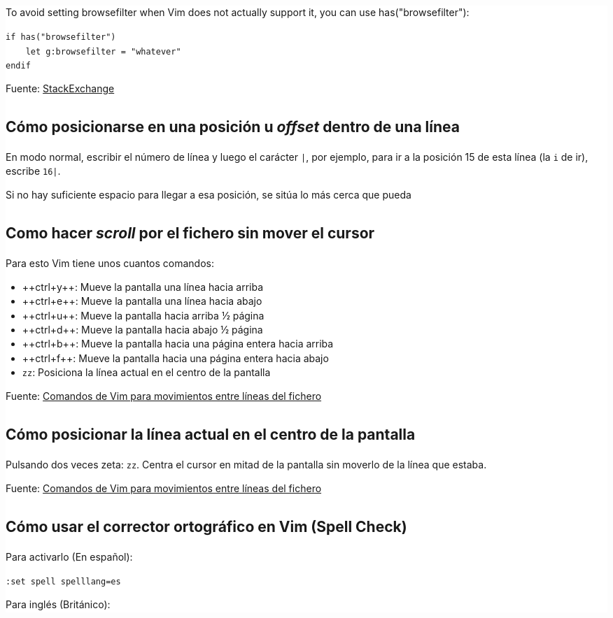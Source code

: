 To avoid setting browsefilter when Vim does not actually support it, you can
use has("browsefilter"):

```
if has("browsefilter")
    let g:browsefilter = "whatever"
endif
```

Fuente: [StackExchange](https://vi.stackexchange.com/questions/22905/how-to-change-in-gvim-gtk-file-browser-the-default-file-mask-wildcard-glob)

## Cómo posicionarse en una posición u _offset_ dentro de una línea

En modo normal, escribir el número de línea y luego el carácter `|`, por
ejemplo, para ir a la posición 15 de esta línea (la `i` de ir), escribe `16|`.

Si no hay suficiente espacio para llegar a esa posición, se sitúa lo más cerca
que pueda

## Como hacer _scroll_ por el fichero sin mover el cursor

Para esto Vim tiene unos cuantos comandos:

- ++ctrl+y++: Mueve la pantalla una línea hacia arriba
- ++ctrl+e++: Mueve la pantalla una línea hacia abajo
- ++ctrl+u++: Mueve la pantalla hacia arriba ½ página
- ++ctrl+d++: Mueve la pantalla hacia abajo ½ página
- ++ctrl+b++: Mueve la pantalla hacia una página entera hacia arriba
- ++ctrl+f++: Mueve la pantalla hacia una página entera hacia abajo
- `zz`: Posiciona la línea actual en el centro de la pantalla

Fuente: [Comandos de Vim para movimientos entre líneas del fichero](https://codingpotions.com/vim-movimientos-verticales/)

## Cómo posicionar la línea actual en el centro de la pantalla

Pulsando dos veces zeta: `zz`. Centra el cursor en mitad de la pantalla
sin moverlo de la línea que estaba.

Fuente: [Comandos de Vim para movimientos entre líneas del fichero](https://codingpotions.com/vim-movimientos-verticales/)


## Cómo usar el corrector ortográfico en Vim (Spell Check)

Para activarlo (En español):

```
:set spell spelllang=es
```

Para inglés (Británico):
